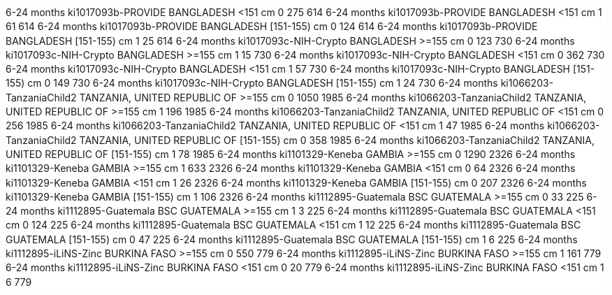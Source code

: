 6-24 months   ki1017093b-PROVIDE         BANGLADESH                     <151 cm                   0      275     614
6-24 months   ki1017093b-PROVIDE         BANGLADESH                     <151 cm                   1       61     614
6-24 months   ki1017093b-PROVIDE         BANGLADESH                     [151-155) cm              0      124     614
6-24 months   ki1017093b-PROVIDE         BANGLADESH                     [151-155) cm              1       25     614
6-24 months   ki1017093c-NIH-Crypto      BANGLADESH                     >=155 cm                  0      123     730
6-24 months   ki1017093c-NIH-Crypto      BANGLADESH                     >=155 cm                  1       15     730
6-24 months   ki1017093c-NIH-Crypto      BANGLADESH                     <151 cm                   0      362     730
6-24 months   ki1017093c-NIH-Crypto      BANGLADESH                     <151 cm                   1       57     730
6-24 months   ki1017093c-NIH-Crypto      BANGLADESH                     [151-155) cm              0      149     730
6-24 months   ki1017093c-NIH-Crypto      BANGLADESH                     [151-155) cm              1       24     730
6-24 months   ki1066203-TanzaniaChild2   TANZANIA, UNITED REPUBLIC OF   >=155 cm                  0     1050    1985
6-24 months   ki1066203-TanzaniaChild2   TANZANIA, UNITED REPUBLIC OF   >=155 cm                  1      196    1985
6-24 months   ki1066203-TanzaniaChild2   TANZANIA, UNITED REPUBLIC OF   <151 cm                   0      256    1985
6-24 months   ki1066203-TanzaniaChild2   TANZANIA, UNITED REPUBLIC OF   <151 cm                   1       47    1985
6-24 months   ki1066203-TanzaniaChild2   TANZANIA, UNITED REPUBLIC OF   [151-155) cm              0      358    1985
6-24 months   ki1066203-TanzaniaChild2   TANZANIA, UNITED REPUBLIC OF   [151-155) cm              1       78    1985
6-24 months   ki1101329-Keneba           GAMBIA                         >=155 cm                  0     1290    2326
6-24 months   ki1101329-Keneba           GAMBIA                         >=155 cm                  1      633    2326
6-24 months   ki1101329-Keneba           GAMBIA                         <151 cm                   0       64    2326
6-24 months   ki1101329-Keneba           GAMBIA                         <151 cm                   1       26    2326
6-24 months   ki1101329-Keneba           GAMBIA                         [151-155) cm              0      207    2326
6-24 months   ki1101329-Keneba           GAMBIA                         [151-155) cm              1      106    2326
6-24 months   ki1112895-Guatemala BSC    GUATEMALA                      >=155 cm                  0       33     225
6-24 months   ki1112895-Guatemala BSC    GUATEMALA                      >=155 cm                  1        3     225
6-24 months   ki1112895-Guatemala BSC    GUATEMALA                      <151 cm                   0      124     225
6-24 months   ki1112895-Guatemala BSC    GUATEMALA                      <151 cm                   1       12     225
6-24 months   ki1112895-Guatemala BSC    GUATEMALA                      [151-155) cm              0       47     225
6-24 months   ki1112895-Guatemala BSC    GUATEMALA                      [151-155) cm              1        6     225
6-24 months   ki1112895-iLiNS-Zinc       BURKINA FASO                   >=155 cm                  0      550     779
6-24 months   ki1112895-iLiNS-Zinc       BURKINA FASO                   >=155 cm                  1      161     779
6-24 months   ki1112895-iLiNS-Zinc       BURKINA FASO                   <151 cm                   0       20     779
6-24 months   ki1112895-iLiNS-Zinc       BURKINA FASO                   <151 cm                   1        6     779